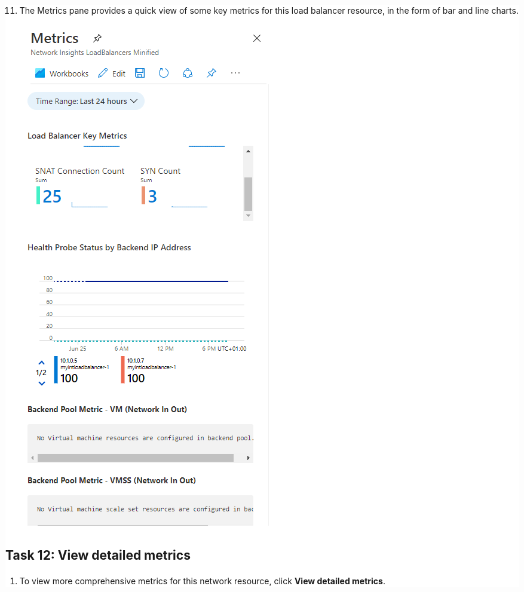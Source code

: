 11. The Metrics pane provides a quick view of some key metrics for this load balancer resource, in the form of bar and line charts.

    ![Azure Monitor Network Insights - Basic metrics view](../media/network-insights-basicmetrics-view.png)

 

## Task 12: View detailed metrics

1. To view more comprehensive metrics for this network resource, click **View detailed metrics**.